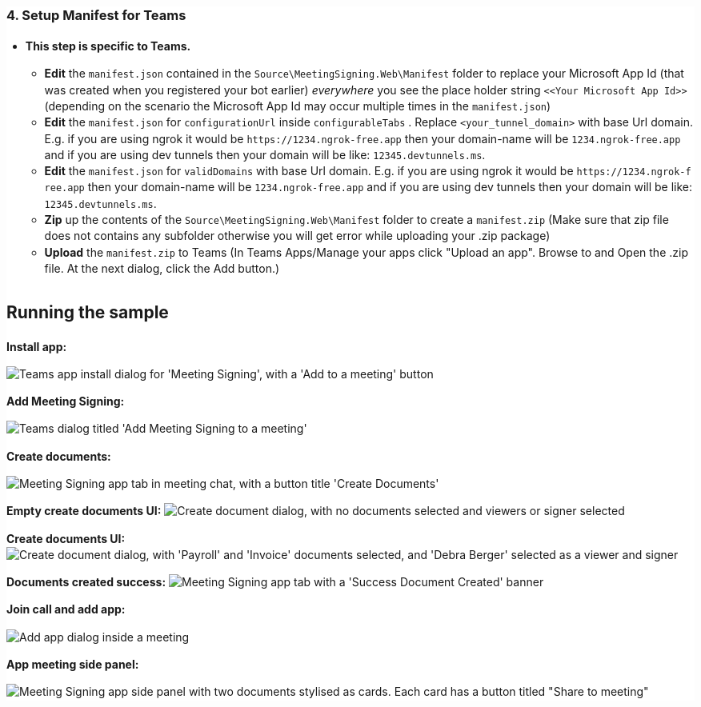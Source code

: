 ### 4. Setup Manifest for Teams

- **This step is specific to Teams.**

    - **Edit** the `manifest.json` contained in the  `Source\MeetingSigning.Web\Manifest` folder to replace your Microsoft App Id (that was created when you registered your bot earlier) *everywhere* you see the place holder string `<<Your Microsoft App Id>>` (depending on the scenario the Microsoft App Id may occur multiple times in the `manifest.json`)
    - **Edit** the `manifest.json` for `configurationUrl` inside `configurableTabs` . Replace `<your_tunnel_domain>` with base Url domain. E.g. if you are using ngrok it would be `https://1234.ngrok-free.app` then your domain-name will be `1234.ngrok-free.app` and if you are using dev tunnels then your domain will be like: `12345.devtunnels.ms`.
    - **Edit** the `manifest.json` for `validDomains` with base Url domain. E.g. if you are using ngrok it would be `https://1234.ngrok-free.app` then your domain-name will be `1234.ngrok-free.app` and if you are using dev tunnels then your domain will be like: `12345.devtunnels.ms`.
    - **Zip** up the contents of the `Source\MeetingSigning.Web\Manifest` folder to create a `manifest.zip` (Make sure that zip file does not contains any subfolder otherwise you will get error while uploading your .zip package)
    - **Upload** the `manifest.zip` to Teams (In Teams Apps/Manage your apps click "Upload an app". Browse to and Open the .zip file. At the next dialog, click the Add button.)

## Running the sample

**Install app:**

![Teams app install dialog for 'Meeting Signing', with a 'Add to a meeting' button](/samples/meetings-share-to-stage-signing/csharp/Docs/InstallApp1.png)

**Add Meeting Signing:**

![Teams dialog titled 'Add Meeting Signing to a meeting'](/samples/meetings-share-to-stage-signing/csharp/Docs/AddMeeting.png)

**Create documents:**

![Meeting Signing app tab in meeting chat, with a button title 'Create Documents'](/samples/meetings-share-to-stage-signing/csharp/Docs/HomeCreateDoc.png)

**Empty create documents UI:**
![Create document dialog, with no documents selected and viewers or signer selected](/samples/meetings-share-to-stage-signing/csharp/Docs/CreateDocuments.png)

**Create documents UI:**
![Create document dialog, with 'Payroll' and 'Invoice' documents selected, and 'Debra Berger' selected as a viewer and signer](/samples/meetings-share-to-stage-signing/csharp/Docs/SelectDocuments.png)

**Documents created success:**
![Meeting Signing app tab with a 'Success Document Created' banner](/samples/meetings-share-to-stage-signing/csharp/Docs/DocumentsCreatedSuccess.png)

**Join call and add app:**

![Add app dialog inside a meeting](/samples/meetings-share-to-stage-signing/csharp/Docs/AddAppCalling.png)

**App meeting side panel:**

![Meeting Signing app side panel with two documents stylised as cards. Each card has a button titled "Share to meeting"](/samples/meetings-share-to-stage-signing/csharp/Docs/DocumentsShow.png)
